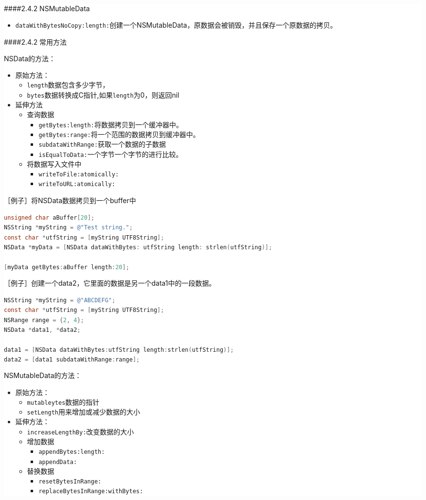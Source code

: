 ####2.4.2 NSMutableData

* `dataWithBytesNoCopy:length:`创建一个NSMutableData，原数据会被销毁，并且保存一个原数据的拷贝。

####2.4.2 常用方法

NSData的方法：

* 原始方法：
	* `length`数据包含多少字节，
	* `bytes`数据转换成C指针,如果`length`为0，则返回nil
* 延伸方法
	* 查询数据
		* `getBytes:length:`将数据拷贝到一个缓冲器中。
		* `getBytes:range:`将一个范围的数据拷贝到缓冲器中。
		* `subdataWithRange:`获取一个数据的子数据
		* `isEqualToData:`一个字节一个字节的进行比较。
	* 将数据写入文件中
		* `writeToFile:atomically:`
		* `writeToURL:atomically:`

［例子］将NSData数据拷贝到一个buffer中

``` objective-c
unsigned char aBuffer[20];
NSString *myString = @"Test string.";
const char *utfString = [myString UTF8String];
NSData *myData = [NSData dataWithBytes: utfString length: strlen(utfString)];

[myData getBytes:aBuffer length:20];
```

［例子］创建一个data2，它里面的数据是另一个data1中的一段数据。

``` objective-c
NSString *myString = @"ABCDEFG";
const char *utfString = [myString UTF8String];
NSRange range = {2, 4};
NSData *data1, *data2;
 
data1 = [NSData dataWithBytes:utfString length:strlen(utfString)];
data2 = [data1 subdataWithRange:range];
```

NSMutableData的方法：

* 原始方法：
	* `mutableytes`数据的指针
	* `setLength`用来增加或减少数据的大小
* 延伸方法：
	* `increaseLengthBy:`改变数据的大小
	* 增加数据
		* `appendBytes:length:`
		* `appendData:`
	* 替换数据
		* `resetBytesInRange:`
		* `replaceBytesInRange:withBytes:`
